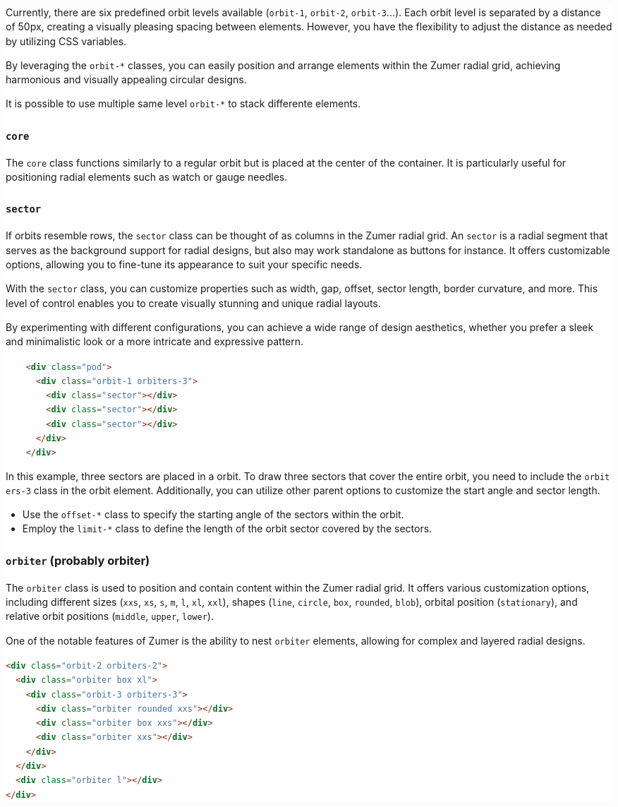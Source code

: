 Currently, there are six predefined orbit levels available (`orbit-1`, `orbit-2`, `orbit-3`...). Each orbit level is separated by a distance of 50px, creating a visually pleasing spacing between elements. However, you have the flexibility to adjust the distance as needed by utilizing CSS variables.

By leveraging the `orbit-*` classes, you can easily position and arrange elements within the Zumer radial grid, achieving harmonious and visually appealing circular designs.

It is possible to use multiple same level `orbit-*` to stack differente elements.

### `core`

The `core` class functions similarly to a regular orbit but is placed at the center of the container. It is particularly useful for positioning radial elements such as watch or gauge needles.

### `sector`

If orbits resemble rows, the `sector` class can be thought of as columns in the Zumer radial grid. An `sector` is a radial segment that serves as the background support for radial designs, but also may work standalone as buttons for instance. It offers customizable options, allowing you to fine-tune its appearance to suit your specific needs.

With the `sector` class, you can customize properties such as width, gap, offset, sector length, border curvature, and more. This level of control enables you to create visually stunning and unique radial layouts.

By experimenting with different configurations, you can achieve a wide range of design aesthetics, whether you prefer a sleek and minimalistic look or a more intricate and expressive pattern.

```html
    <div class="pod">
      <div class="orbit-1 orbiters-3">
        <div class="sector"></div>
        <div class="sector"></div>
        <div class="sector"></div>
      </div>
    </div>
```

In this example, three sectors are placed in a orbit. To draw three sectors that cover the entire orbit, you need to include the `orbiters-3` class in the orbit element. Additionally, you can utilize other parent options to customize the start angle and sector length.

- Use the `offset-*` class to specify the starting angle of the sectors within the orbit.
- Employ the `limit-*` class to define the length of the orbit sector covered by the sectors.

### `orbiter` (probably orbiter)

The `orbiter` class is used to position and contain content within the Zumer radial grid. It offers various customization options, including different sizes (`xxs`, `xs`, `s`, `m`, `l`, `xl`, `xxl`), shapes (`line`, `circle`, `box`, `rounded`, `blob`), orbital position (`stationary`), and relative orbit positions (`middle`, `upper`, `lower`).

One of the notable features of Zumer is the ability to nest `orbiter` elements, allowing for complex and layered radial designs.

```html
<div class="orbit-2 orbiters-2">
  <div class="orbiter box xl">
    <div class="orbit-3 orbiters-3">
      <div class="orbiter rounded xxs"></div>
      <div class="orbiter box xxs"></div>
      <div class="orbiter xxs"></div>
    </div>
  </div>
  <div class="orbiter l"></div>
</div>
```
